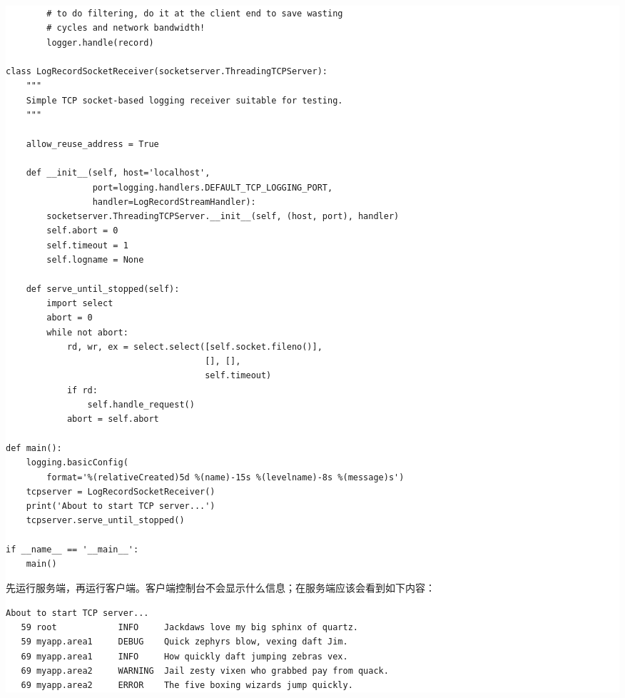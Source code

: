             # to do filtering, do it at the client end to save wasting
            # cycles and network bandwidth!
            logger.handle(record)
    
    class LogRecordSocketReceiver(socketserver.ThreadingTCPServer):
        """
        Simple TCP socket-based logging receiver suitable for testing.
        """
    
        allow_reuse_address = True
    
        def __init__(self, host='localhost',
                     port=logging.handlers.DEFAULT_TCP_LOGGING_PORT,
                     handler=LogRecordStreamHandler):
            socketserver.ThreadingTCPServer.__init__(self, (host, port), handler)
            self.abort = 0
            self.timeout = 1
            self.logname = None
    
        def serve_until_stopped(self):
            import select
            abort = 0
            while not abort:
                rd, wr, ex = select.select([self.socket.fileno()],
                                           [], [],
                                           self.timeout)
                if rd:
                    self.handle_request()
                abort = self.abort
    
    def main():
        logging.basicConfig(
            format='%(relativeCreated)5d %(name)-15s %(levelname)-8s %(message)s')
        tcpserver = LogRecordSocketReceiver()
        print('About to start TCP server...')
        tcpserver.serve_until_stopped()
    
    if __name__ == '__main__':
        main()
    

先运行服务端，再运行客户端。客户端控制台不会显示什么信息；在服务端应该会看到如下内容：

    
    
~~~
About to start TCP server...
   59 root            INFO     Jackdaws love my big sphinx of quartz.
   59 myapp.area1     DEBUG    Quick zephyrs blow, vexing daft Jim.
   69 myapp.area1     INFO     How quickly daft jumping zebras vex.
   69 myapp.area2     WARNING  Jail zesty vixen who grabbed pay from quack.
   69 myapp.area2     ERROR    The five boxing wizards jump quickly.
~~~
